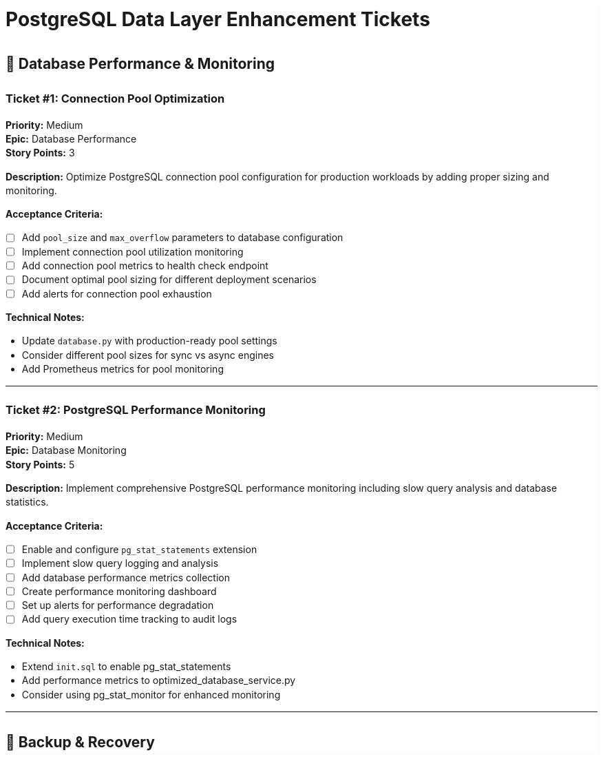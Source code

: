 # PostgreSQL Data Layer Enhancement Tickets

## 🔧 Database Performance & Monitoring

### Ticket #1: Connection Pool Optimization
**Priority:** Medium  
**Epic:** Database Performance  
**Story Points:** 3

**Description:**
Optimize PostgreSQL connection pool configuration for production workloads by adding proper sizing and monitoring.

**Acceptance Criteria:**
- [ ] Add `pool_size` and `max_overflow` parameters to database configuration
- [ ] Implement connection pool utilization monitoring
- [ ] Add connection pool metrics to health check endpoint
- [ ] Document optimal pool sizing for different deployment scenarios
- [ ] Add alerts for connection pool exhaustion

**Technical Notes:**
- Update `database.py` with production-ready pool settings
- Consider different pool sizes for sync vs async engines
- Add Prometheus metrics for pool monitoring

---

### Ticket #2: PostgreSQL Performance Monitoring
**Priority:** Medium  
**Epic:** Database Monitoring  
**Story Points:** 5

**Description:**
Implement comprehensive PostgreSQL performance monitoring including slow query analysis and database statistics.

**Acceptance Criteria:**
- [ ] Enable and configure `pg_stat_statements` extension
- [ ] Implement slow query logging and analysis
- [ ] Add database performance metrics collection
- [ ] Create performance monitoring dashboard
- [ ] Set up alerts for performance degradation
- [ ] Add query execution time tracking to audit logs

**Technical Notes:**
- Extend `init.sql` to enable pg_stat_statements
- Add performance metrics to optimized_database_service.py
- Consider using pg_stat_monitor for enhanced monitoring

---

## 💾 Backup & Recovery
